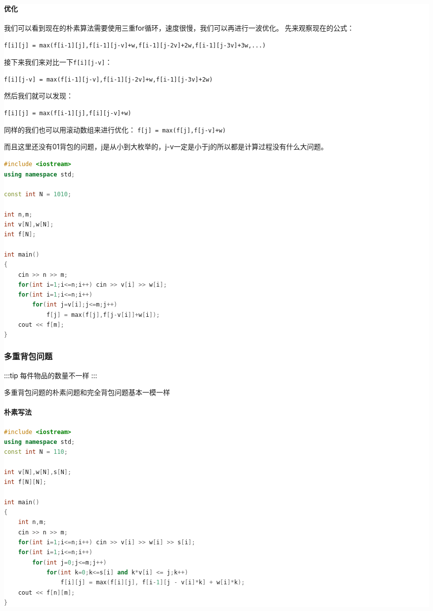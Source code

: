 #### 优化
我们可以看到现在的朴素算法需要使用三重for循环，速度很慢，我们可以再进行一波优化。
先来观察现在的公式：

`f[i][j] = max(f[i-1][j],f[i-1][j-v]+w,f[i-1][j-2v]+2w,f[i-1][j-3v]+3w,...)`

接下来我们来对比一下`f[i][j-v]`：

`f[i][j-v] = max(f[i-1][j-v],f[i-1][j-2v]+w,f[i-1][j-3v]+2w)`

然后我们就可以发现：

`f[i][j] = max(f[i-1][j],f[i][j-v]+w)`

同样的我们也可以用滚动数组来进行优化：
`f[j] = max(f[j],f[j-v]+w)`

而且这里还没有01背包的问题，j是从小到大枚举的，j-v一定是小于j的所以都是计算过程没有什么大问题。

```c++
#include <iostream>
using namespace std;

const int N = 1010;

int n,m;
int v[N],w[N];
int f[N];

int main()
{
	cin >> n >> m;
	for(int i=1;i<=n;i++) cin >> v[i] >> w[i];
	for(int i=1;i<=n;i++)
		for(int j=v[i];j<=m;j++)
			f[j] = max(f[j],f[j-v[i]]+w[i]);
	cout << f[m];
}
```

### 多重背包问题
:::tip
每件物品的数量不一样
:::

多重背包问题的朴素问题和完全背包问题基本一模一样

#### 朴素写法
```c++
#include <iostream>
using namespace std;
const int N = 110;

int v[N],w[N],s[N];
int f[N][N];

int main()
{
	int n,m;
	cin >> n >> m;
	for(int i=1;i<=n;i++) cin >> v[i] >> w[i] >> s[i];
	for(int i=1;i<=n;i++)
		for(int j=0;j<=m;j++)
			for(int k=0;k<=s[i] and k*v[i] <= j;k++) 
				f[i][j] = max(f[i][j], f[i-1][j - v[i]*k] + w[i]*k);
	cout << f[n][m];
}
```